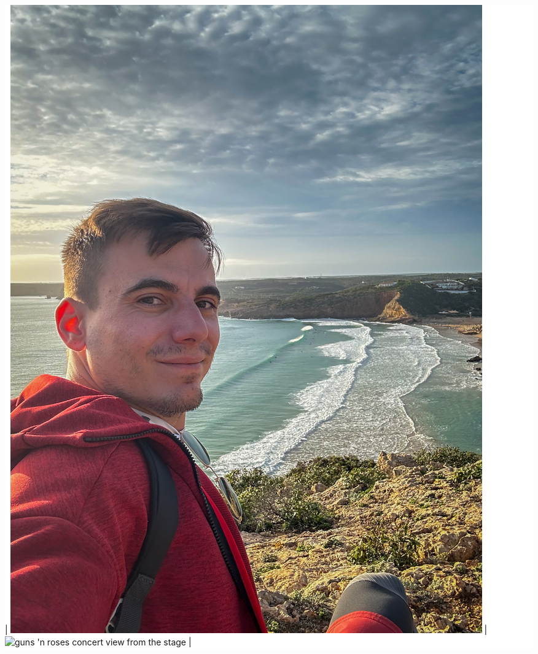 | ![selfie over a beach in algarve while hiking](./algarve-beach.jpg) | ![guns 'n roses concert view from the stage](./guns-n-roses.jpg) |

